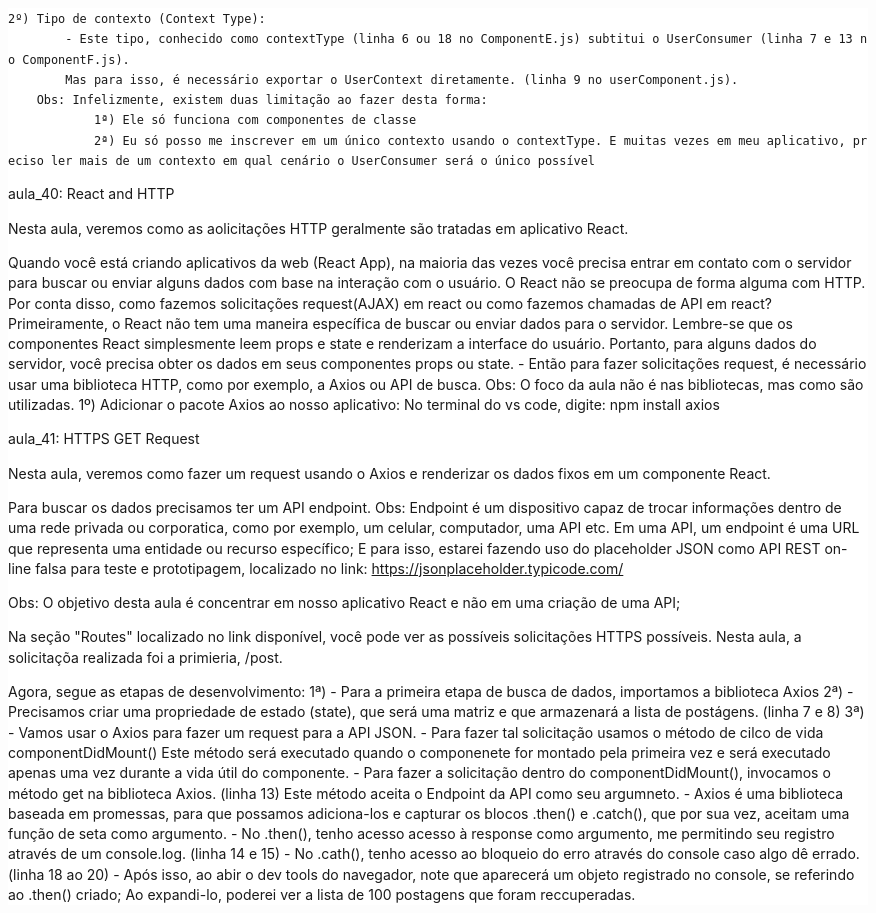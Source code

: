 	2º) Tipo de contexto (Context Type):
			- Este tipo, conhecido como contextType (linha 6 ou 18 no ComponentE.js) subtitui o UserConsumer (linha 7 e 13 no ComponentF.js).
			Mas para isso, é necessário exportar o UserContext diretamente. (linha 9 no userComponent.js).
		Obs: Infelizmente, existem duas limitação ao fazer desta forma:
				1ª) Ele só funciona com componentes de classe
				2ª) Eu só posso me inscrever em um único contexto usando o contextType. E muitas vezes em meu aplicativo, preciso ler mais de um contexto em qual cenário o UserConsumer será o único possível 


aula_40: React and HTTP

Nesta aula, veremos como as aolicitações HTTP geralmente são tratadas em aplicativo React.

Quando você está criando aplicativos da web (React App), na maioria das vezes você precisa entrar em contato com o servidor para buscar ou enviar alguns dados com base na interação com o usuário.
O React não se preocupa de forma alguma com HTTP.
Por conta disso, como fazemos solicitações request(AJAX) em react ou como fazemos chamadas de API em react?
	Primeiramente, o React não tem uma maneira específica de buscar ou enviar dados para o servidor.
	Lembre-se que os componentes React simplesmente leem props e state e renderizam a interface do usuário. Portanto, para alguns dados do servidor, você precisa obter os dados em seus componentes props ou state.
	- Então para fazer solicitações request, é necessário usar uma biblioteca HTTP, como por exemplo, a Axios ou API de busca. Obs: O foco da aula não é nas bibliotecas, mas como são utilizadas.
	1º) Adicionar o pacote Axios ao nosso aplicativo:
		No terminal do vs code, digite: npm install axios 


aula_41: HTTPS GET Request

Nesta aula, veremos como fazer um request usando o Axios e renderizar os dados fixos em um componente React.

Para buscar os dados precisamos ter um API endpoint. Obs: Endpoint é um dispositivo capaz de trocar informações dentro de uma rede privada ou corporatica, como por exemplo, um celular, computador, uma API etc. Em uma API, um endpoint é uma URL que representa uma entidade ou recurso específico;
E para isso, estarei fazendo uso do placeholder JSON como API REST on-line falsa para teste e prototipagem, localizado no link: https://jsonplaceholder.typicode.com/

Obs: O objetivo desta aula é concentrar em nosso aplicativo React e não em uma criação de uma API;

Na seção "Routes" localizado no link disponível, você pode ver as possíveis solicitações HTTPS possíveis. Nesta aula, a solicitaçõa realizada foi a primieria, /post.

Agora, segue as etapas de desenvolvimento:
	1ª) 
		- Para a primeira etapa de busca de dados, importamos a biblioteca Axios
	2ª)
		- Precisamos criar uma propriedade de estado (state), que será uma matriz e  que armazenará a lista de postágens. (linha 7 e 8)
	3ª) 
		- Vamos usar o Axios para fazer um request para a API JSON.
		- Para fazer tal solicitação usamos o método de cilco de vida componentDidMount()
			Este método será executado quando o componenete for montado pela primeira vez e será executado apenas uma vez durante a vida útil do componente.
		- Para fazer a solicitação dentro do componentDidMount(), invocamos o método get na biblioteca Axios. (linha 13)
			Este método aceita o Endpoint da API como seu argumneto. 
		- Axios é uma biblioteca baseada em  promessas, para que possamos adiciona-los e capturar os blocos .then() e .catch(), que por sua vez, aceitam uma função de seta como argumento.
			- No .then(), tenho acesso acesso à response como argumento, me permitindo seu registro através de um console.log. (linha 14 e 15)
			- No .cath(), tenho acesso ao bloqueio do erro através do console caso algo dê errado. (linha 18 ao 20)
		- Após isso, ao abir o dev tools do navegador, note que aparecerá um objeto registrado no console, se referindo ao .then() criado;
			Ao expandi-lo, poderei ver a lista de 100 postagens que foram reccuperadas.